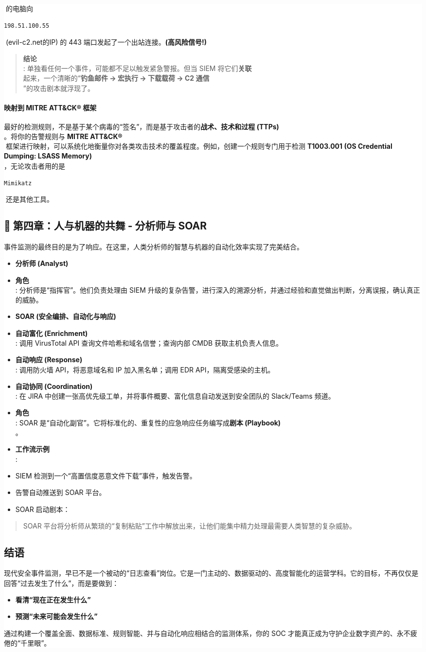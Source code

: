   
 的电脑向 
```
198.51.100.55
```

  
 (evil-c2.net的IP) 的 443 端口发起了一个出站连接。**(高风险信号!)**  
  
> **结论**  
: 单独看任何一个事件，可能都不足以触发紧急警报。但当 SIEM 将它们**关联**  
起来，一个清晰的“**钓鱼邮件 -> 宏执行 -> 下载载荷 -> C2 通信**  
”的攻击剧本就浮现了。  
  
#### 映射到 MITRE ATT&CK® 框架  
  
最好的检测规则，不是基于某个病毒的“签名”，而是基于攻击者的**战术、技术和过程 (TTPs)**  
。将你的告警规则与 **MITRE ATT&CK®**  
 框架进行映射，可以系统化地衡量你对各类攻击技术的覆盖程度。例如，创建一个规则专门用于检测 **T1003.001 (OS Credential Dumping: LSASS Memory)**  
，无论攻击者用的是 
```
Mimikatz
```

  
 还是其他工具。  
## 🤖 第四章：人与机器的共舞 - 分析师与 SOAR  
  
事件监测的最终目的是为了响应。在这里，人类分析师的智慧与机器的自动化效率实现了完美结合。  
- **分析师 (Analyst)**  
  
- **角色**  
: 分析师是“指挥官”。他们负责处理由 SIEM 升级的复杂告警，进行深入的溯源分析，并通过经验和直觉做出判断，分离误报，确认真正的威胁。  
  
- **SOAR (安全编排、自动化与响应)**  
  
- **自动富化 (Enrichment)**  
: 调用 VirusTotal API 查询文件哈希和域名信誉；查询内部 CMDB 获取主机负责人信息。  
  
- **自动响应 (Response)**  
: 调用防火墙 API，将恶意域名和 IP 加入黑名单；调用 EDR API，隔离受感染的主机。  
  
- **自动协同 (Coordination)**  
: 在 JIRA 中创建一张高优先级工单，并将事件概要、富化信息自动发送到安全团队的 Slack/Teams 频道。  
  
- **角色**  
: SOAR 是“自动化副官”。它将标准化的、重复性的应急响应任务编写成**剧本 (Playbook)**  
。  
  
- **工作流示例**  
:  
  
- SIEM 检测到一个“高置信度恶意文件下载”事件，触发告警。  
  
- 告警自动推送到 SOAR 平台。  
  
- SOAR 启动剧本：  
  
> SOAR 平台将分析师从繁琐的“复制粘贴”工作中解放出来，让他们能集中精力处理最需要人类智慧的复杂威胁。  
  
## 结语  
  
现代安全事件监测，早已不是一个被动的“日志查看”岗位。它是一门主动的、数据驱动的、高度智能化的运营学科。它的目标，不再仅仅是回答“过去发生了什么”，而是要做到：  
- **看清“现在正在发生什么”**  
  
- **预测“未来可能会发生什么”**  
  
通过构建一个覆盖全面、数据标准、规则智能、并与自动化响应相结合的监测体系，你的 SOC 才能真正成为守护企业数字资产的、永不疲倦的“千里眼”。  
  
  
